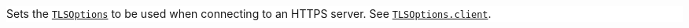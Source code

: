 Sets the [`TLSOptions`](class_tlsoptions.md) to be used when connecting to an HTTPS server. See [`TLSOptions.client`](class_tlsoptions.md#class_tlsoptions_method_client).

[^virtual]: 本方法通常需要用户覆盖才能生效。
[^const]: 本方法无副作用，不会修改该实例的任何成员变量。
[^vararg]: 本方法除了能接受在此处描述的参数外，还能够继续接受任意数量的参数。
[^constructor]: 本方法用于构造某个类型。
[^static]: 调用本方法无需实例，可直接使用类名进行调用。
[^operator]: 本方法描述的是使用本类型作为左操作数的有效运算符。
[^bitfield]: 这个值是由下列位标志构成位掩码的整数。
[^void]: 无返回值。
